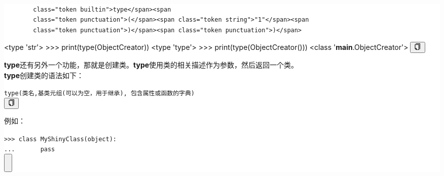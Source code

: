             class="token builtin">type</span><span
            class="token punctuation">(</span><span class="token string">"1"</span><span
            class="token punctuation">)</span><span class="token punctuation">)</span>
<span class="token operator">&lt;</span><span class="token builtin">type</span> <span
            class="token string">'str'</span><span class="token operator">&gt;</span>
<span class="token operator">&gt;&gt;</span><span class="token operator">&gt;</span> <span
            class="token keyword">print</span><span class="token punctuation">(</span><span
            class="token builtin">type</span><span
            class="token punctuation">(</span>ObjectCreator<span class="token punctuation">)</span><span
            class="token punctuation">)</span>
<span class="token operator">&lt;</span><span class="token builtin">type</span> <span class="token string">'type'</span><span
            class="token operator">&gt;</span>
<span class="token operator">&gt;&gt;</span><span class="token operator">&gt;</span> <span
            class="token keyword">print</span><span class="token punctuation">(</span><span
            class="token builtin">type</span><span
            class="token punctuation">(</span>ObjectCreator<span class="token punctuation">(</span><span
            class="token punctuation">)</span><span class="token punctuation">)</span><span
            class="token punctuation">)</span>
<span class="token operator">&lt;</span><span class="token keyword">class</span> <span class="token string">'__main__.ObjectCreator'</span><span
            class="token operator">&gt;</span>
<span aria-hidden="true"
      class="line-numbers-rows"><span></span><span></span><span></span><span></span><span></span><span></span><span></span><span></span></span></code><button
        class="VJbwyy" type="button" aria-label="复制代码"><i aria-label="icon: copy" class="anticon anticon-copy"><svg
        viewBox="64 64 896 896" focusable="false" class="" data-icon="copy" width="1em" height="1em"
        fill="currentColor" aria-hidden="true"><path
        d="M832 64H296c-4.4 0-8 3.6-8 8v56c0 4.4 3.6 8 8 8h496v688c0 4.4 3.6 8 8 8h56c4.4 0 8-3.6 8-8V96c0-17.7-14.3-32-32-32zM704 192H192c-17.7 0-32 14.3-32 32v530.7c0 8.5 3.4 16.6 9.4 22.6l173.3 173.3c2.2 2.2 4.7 4 7.4 5.5v1.9h4.2c3.5 1.3 7.2 2 11 2H704c17.7 0 32-14.3 32-32V224c0-17.7-14.3-32-32-32zM350 856.2L263.9 770H350v86.2zM664 888H414V746c0-22.1-17.9-40-40-40H232V264h432v624z"></path></svg></i></button></pre>
<p><strong>type</strong>还有另外一个功能，那就是创建类。<strong>type</strong>使用类的相关描述作为参数，然后返回一个类。<br>
    <strong>type</strong>创建类的语法如下：</p>
<pre class="line-numbers  language-bash"><code class="  language-bash">type(类名,基类元组(可以为空，用于继承), 包含属性或函数的字典)
<span aria-hidden="true" class="line-numbers-rows"><span></span></span></code><button class="VJbwyy" type="button"
                                                                                      aria-label="复制代码"><i
        aria-label="icon: copy" class="anticon anticon-copy"><svg viewBox="64 64 896 896" focusable="false" class=""
                                                                  data-icon="copy" width="1em" height="1em"
                                                                  fill="currentColor" aria-hidden="true"><path
        d="M832 64H296c-4.4 0-8 3.6-8 8v56c0 4.4 3.6 8 8 8h496v688c0 4.4 3.6 8 8 8h56c4.4 0 8-3.6 8-8V96c0-17.7-14.3-32-32-32zM704 192H192c-17.7 0-32 14.3-32 32v530.7c0 8.5 3.4 16.6 9.4 22.6l173.3 173.3c2.2 2.2 4.7 4 7.4 5.5v1.9h4.2c3.5 1.3 7.2 2 11 2H704c17.7 0 32-14.3 32-32V224c0-17.7-14.3-32-32-32zM350 856.2L263.9 770H350v86.2zM664 888H414V746c0-22.1-17.9-40-40-40H232V264h432v624z"></path></svg></i></button></pre>
<p>例如：</p>
<pre class="line-numbers  language-python"><code class="python  language-python"><span
        class="token operator">&gt;&gt;</span><span
        class="token operator">&gt;</span> <span class="token keyword">class</span> <span class="token class-name">MyShinyClass</span><span
        class="token punctuation">(</span><span class="token builtin">object</span><span
        class="token punctuation">)</span><span class="token punctuation">:</span>
<span class="token punctuation">.</span><span class="token punctuation">.</span><span class="token punctuation">.</span>       <span
            class="token keyword">pass</span>
<span aria-hidden="true" class="line-numbers-rows"><span></span><span></span></span></code><button class="VJbwyy"
                                                                                                   type="button"
                                                                                                   aria-label="复制代码"><i